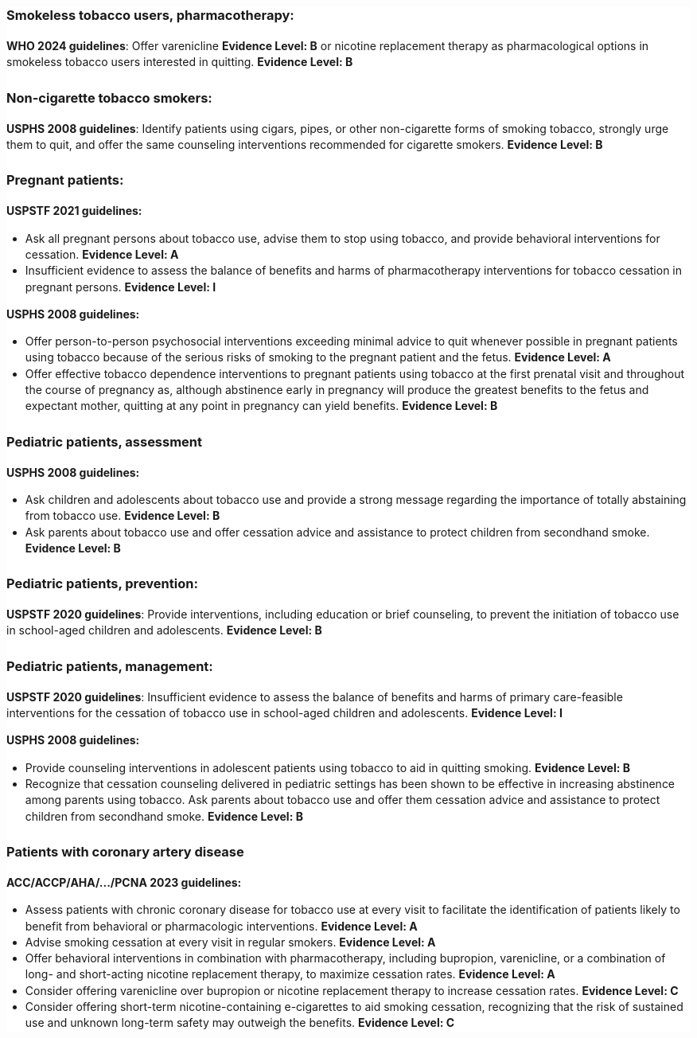 ### Smokeless tobacco users, pharmacotherapy:
**WHO 2024 guidelines**: Offer varenicline **Evidence Level: B** or nicotine replacement therapy as pharmacological options in smokeless tobacco users interested in quitting. **Evidence Level: B**

### Non-cigarette tobacco smokers:
**USPHS 2008 guidelines**: Identify patients using cigars, pipes, or other non-cigarette forms of smoking tobacco, strongly urge them to quit, and offer the same counseling interventions recommended for cigarette smokers. **Evidence Level: B**

### Pregnant patients:
**USPSTF 2021 guidelines:**
- Ask all pregnant persons about tobacco use, advise them to stop using tobacco, and provide behavioral interventions for cessation. **Evidence Level: A**
- Insufficient evidence to assess the balance of benefits and harms of pharmacotherapy interventions for tobacco cessation in pregnant persons. **Evidence Level: I**

**USPHS 2008 guidelines:**
- Offer person-to-person psychosocial interventions exceeding minimal advice to quit whenever possible in pregnant patients using tobacco because of the serious risks of smoking to the pregnant patient and the fetus. **Evidence Level: A**
- Offer effective tobacco dependence interventions to pregnant patients using tobacco at the first prenatal visit and throughout the course of pregnancy as, although abstinence early in pregnancy will produce the greatest benefits to the fetus and expectant mother, quitting at any point in pregnancy can yield benefits. **Evidence Level: B**

### Pediatric patients, assessment
**USPHS 2008 guidelines:**
- Ask children and adolescents about tobacco use and provide a strong message regarding the importance of totally abstaining from tobacco use. **Evidence Level: B**
- Ask parents about tobacco use and offer cessation advice and assistance to protect children from secondhand smoke. **Evidence Level: B**

### Pediatric patients, prevention:
**USPSTF 2020 guidelines**: Provide interventions, including education or brief counseling, to prevent the initiation of tobacco use in school-aged children and adolescents. **Evidence Level: B**

### Pediatric patients, management:
**USPSTF 2020 guidelines**: Insufficient evidence to assess the balance of benefits and harms of primary care-feasible interventions for the cessation of tobacco use in school-aged children and adolescents. **Evidence Level: I**

**USPHS 2008 guidelines:**
- Provide counseling interventions in adolescent patients using tobacco to aid in quitting smoking. **Evidence Level: B**
- Recognize that cessation counseling delivered in pediatric settings has been shown to be effective in increasing abstinence among parents using tobacco. Ask parents about tobacco use and offer them cessation advice and assistance to protect children from secondhand smoke. **Evidence Level: B**

### Patients with coronary artery disease
**ACC/ACCP/AHA/.../PCNA 2023 guidelines:**
- Assess patients with chronic coronary disease for tobacco use at every visit to facilitate the identification of patients likely to benefit from behavioral or pharmacologic interventions. **Evidence Level: A**
- Advise smoking cessation at every visit in regular smokers. **Evidence Level: A**
- Offer behavioral interventions in combination with pharmacotherapy, including bupropion, varenicline, or a combination of long- and short-acting nicotine replacement therapy, to maximize cessation rates. **Evidence Level: A**
- Consider offering varenicline over bupropion or nicotine replacement therapy to increase cessation rates. **Evidence Level: C**
- Consider offering short-term nicotine-containing e-cigarettes to aid smoking cessation, recognizing that the risk of sustained use and unknown long-term safety may outweigh the benefits. **Evidence Level: C**